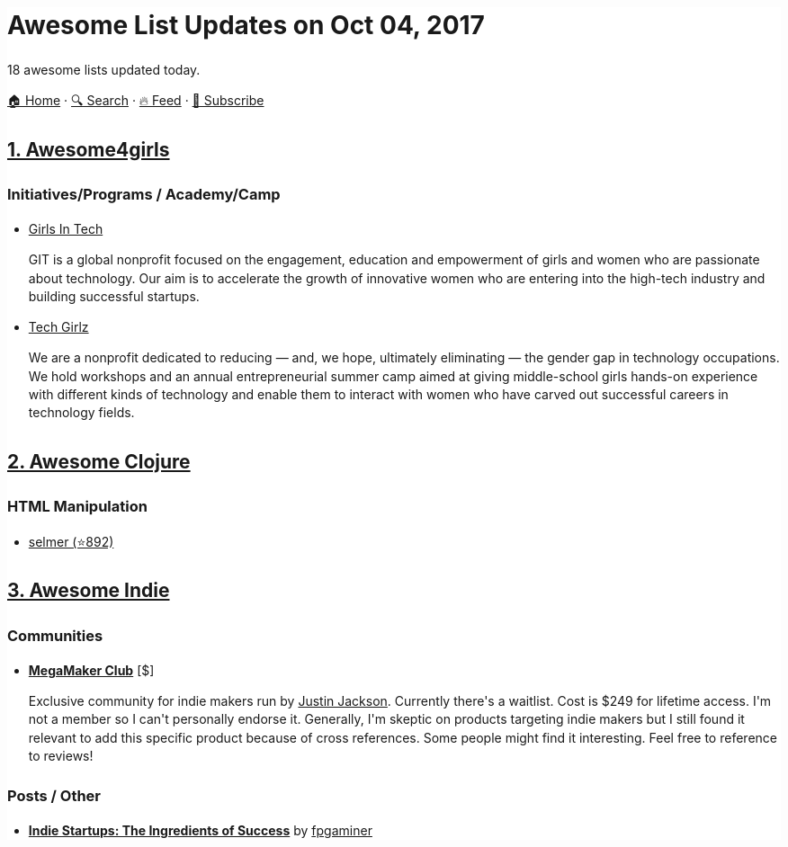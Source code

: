 # Awesome List Updates on Oct 04, 2017

18 awesome lists updated today.

[🏠 Home](/README.md) · [🔍 Search](https://test.trackawesomelist.com/search/) · [🔥 Feed](https://test.trackawesomelist.com/feed.xml) · [📮 Subscribe](https://trackawesomelist.us17.list-manage.com/subscribe?u=d2f0117aa829c83a63ec63c2f&id=36a103854c)



## [1. Awesome4girls](/content/cristianoliveira/awesome4girls/README.md)

### Initiatives/Programs / Academy/Camp

*   [Girls In Tech](http://www.girlsintech.org/)

    GIT is a global nonprofit focused on the engagement, education and empowerment of girls and women who are passionate about technology. Our aim is to accelerate the growth of innovative women who are entering into the high-tech industry and building successful startups.
*   [Tech Girlz](http://www.techgirlz.org/)

    We are a nonprofit dedicated to reducing — and, we hope, ultimately eliminating — the gender gap in technology occupations. We hold workshops and an annual entrepreneurial summer camp aimed at giving middle-school girls hands-on experience with different kinds of technology and enable them to interact with women who have carved out successful careers in technology fields.

## [2. Awesome Clojure](/content/razum2um/awesome-clojure/README.md)

### HTML Manipulation

*   [selmer (⭐892)](https://github.com/yogthos/Selmer)

## [3. Awesome Indie](/content/mezod/awesome-indie/README.md)

### Communities

*   **[MegaMaker Club](https://megamaker.co/club/)** \[$]

    Exclusive community for indie makers run by [Justin Jackson](https://twitter.com/mijustin). Currently there's a waitlist. Cost is $249 for lifetime access. I'm not a member so I can't personally endorse it. Generally, I'm skeptic on products targeting indie makers but I still found it relevant to add this specific product because of cross references. Some people might find it interesting. Feel free to reference to reviews!

### Posts / Other

*   **[Indie Startups: The Ingredients of Success](https://hackernoon.com/indie-startups-the-ingredients-of-success-74531fe3a019)** by [fpgaminer](https://hackernoon.com/@fpgaminer)
